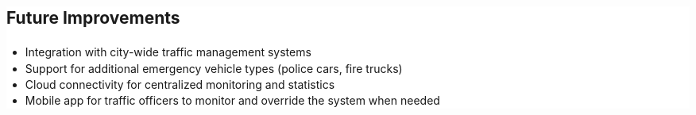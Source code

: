 ## Future Improvements

- Integration with city-wide traffic management systems
- Support for additional emergency vehicle types (police cars, fire trucks)
- Cloud connectivity for centralized monitoring and statistics
- Mobile app for traffic officers to monitor and override the system when needed

